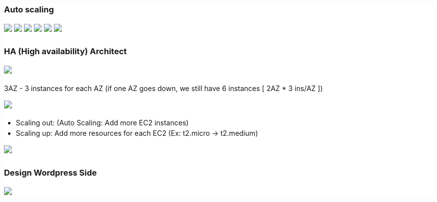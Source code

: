 ### Auto scaling

<img width="720" src="https://user-images.githubusercontent.com/15076665/92300989-84309580-ef9a-11ea-88d8-ba857711e923.png">

<img width="720" src="https://user-images.githubusercontent.com/15076665/92301030-f0ab9480-ef9a-11ea-92e7-b7cba3bf49c1.png">

<img width="720" src="https://user-images.githubusercontent.com/15076665/92301665-6108e480-efa0-11ea-9cec-96e5e4ac444d.png">

<img width="720" src="https://user-images.githubusercontent.com/15076665/92301672-72ea8780-efa0-11ea-83ed-ce65a52698ed.png">

<img width="720" src="https://user-images.githubusercontent.com/15076665/92301715-e096b380-efa0-11ea-9837-bc7e34177d41.png">

<img width="720" src="https://user-images.githubusercontent.com/15076665/92301734-0d4acb00-efa1-11ea-8b75-f785fe79a32c.png">

### HA (High availability) Architect

<img width="720" src="https://user-images.githubusercontent.com/15076665/92316089-40856c80-f02a-11ea-90cb-c725ef271efe.png">


3AZ - 3 instances for each AZ (if one AZ goes down, we still have 6 instances [ 2AZ * 3 ins/AZ ])

<img width="720" src="https://user-images.githubusercontent.com/15076665/92316115-c99ca380-f02a-11ea-8dbf-e5b01f564714.png">


- Scaling out: (Auto Scaling: Add more EC2 instances)
- Scaling up: Add more resources for each EC2 (Ex: t2.micro -> t2.medium)

<img width="720" src="https://user-images.githubusercontent.com/15076665/92316145-492a7280-f02b-11ea-9bdf-af9b6eeb9e1d.png">

### Design Wordpress Side

<img width="720" src="https://user-images.githubusercontent.com/15076665/92316220-e71e3d00-f02b-11ea-9d66-c4f47cc1a573.png">
